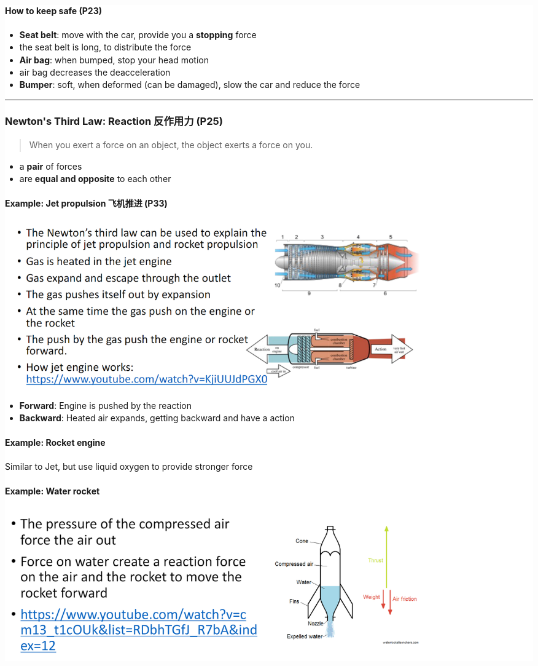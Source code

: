 #### How to keep safe (P23)

* **Seat belt**: move with the car, provide you a **stopping** force
* the seat belt is long, to distribute the force
* **Air bag**: when bumped, stop your head motion
* air bag decreases the deacceleration
* **Bumper**: soft, when deformed (can be damaged), slow the car and reduce the force



---

### Newton's Third Law: Reaction 反作用力 (P25)

> When you exert a force on an object, the object exerts a force on you.

* a **pair** of forces
* are **equal and opposite** to each other

#### Example: Jet propulsion 飞机推进 (P33)

<img src=".\Pictures\GE1305_JetProPlusion.png" alt="JetProPlusion" style="zoom:67%;" />

* **Forward**: Engine is pushed by the reaction
* **Backward**: Heated air expands, getting backward and have a action

#### Example: Rocket engine

Similar to Jet, but use liquid oxygen to provide stronger force

#### Example: Water rocket

<img src=".\Pictures\GE1305_WaterRocket.png" alt="WaterRocket" style="zoom:67%;" />
